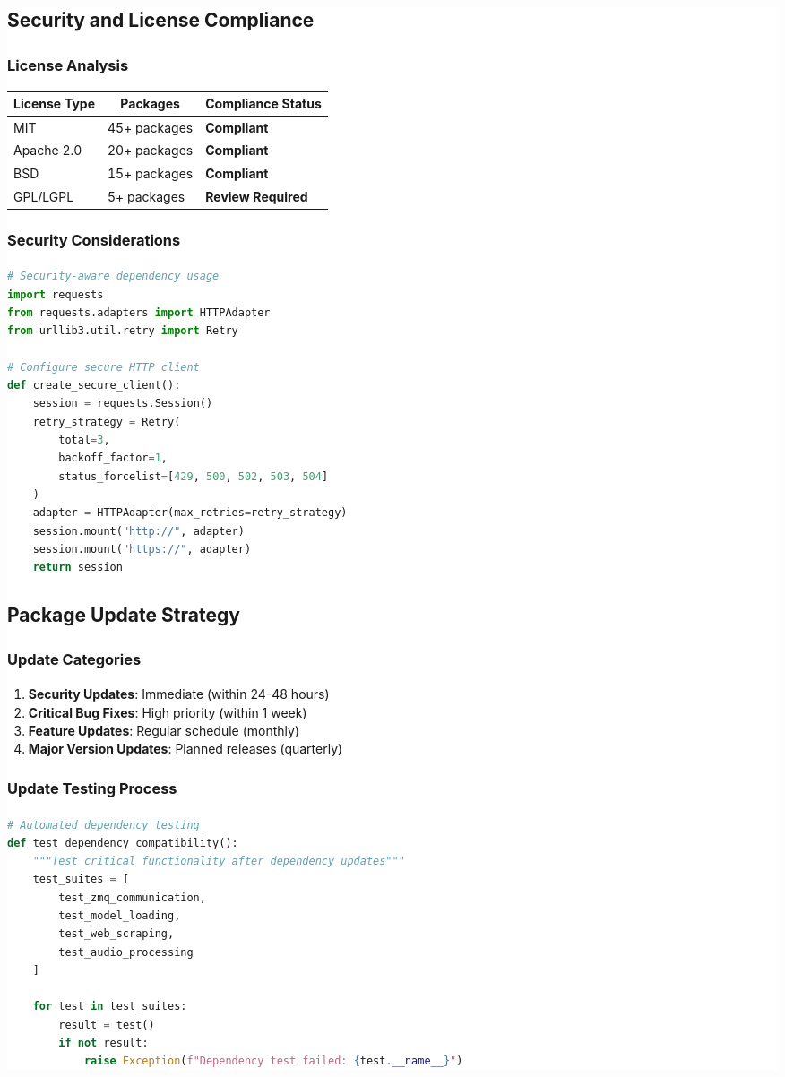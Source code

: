 ## Security and License Compliance

### License Analysis
| License Type | Packages | Compliance Status |
|-------------|----------|------------------|
| MIT | 45+ packages | **Compliant** |
| Apache 2.0 | 20+ packages | **Compliant** |
| BSD | 15+ packages | **Compliant** |
| GPL/LGPL | 5+ packages | **Review Required** |

### Security Considerations
```python
# Security-aware dependency usage
import requests
from requests.adapters import HTTPAdapter
from urllib3.util.retry import Retry

# Configure secure HTTP client
def create_secure_client():
    session = requests.Session()
    retry_strategy = Retry(
        total=3,
        backoff_factor=1,
        status_forcelist=[429, 500, 502, 503, 504]
    )
    adapter = HTTPAdapter(max_retries=retry_strategy)
    session.mount("http://", adapter)
    session.mount("https://", adapter)
    return session
```

## Package Update Strategy

### Update Categories
1. **Security Updates**: Immediate (within 24-48 hours)
2. **Critical Bug Fixes**: High priority (within 1 week)
3. **Feature Updates**: Regular schedule (monthly)
4. **Major Version Updates**: Planned releases (quarterly)

### Update Testing Process
```python
# Automated dependency testing
def test_dependency_compatibility():
    """Test critical functionality after dependency updates"""
    test_suites = [
        test_zmq_communication,
        test_model_loading,
        test_web_scraping,
        test_audio_processing
    ]
    
    for test in test_suites:
        result = test()
        if not result:
            raise Exception(f"Dependency test failed: {test.__name__}")
```
